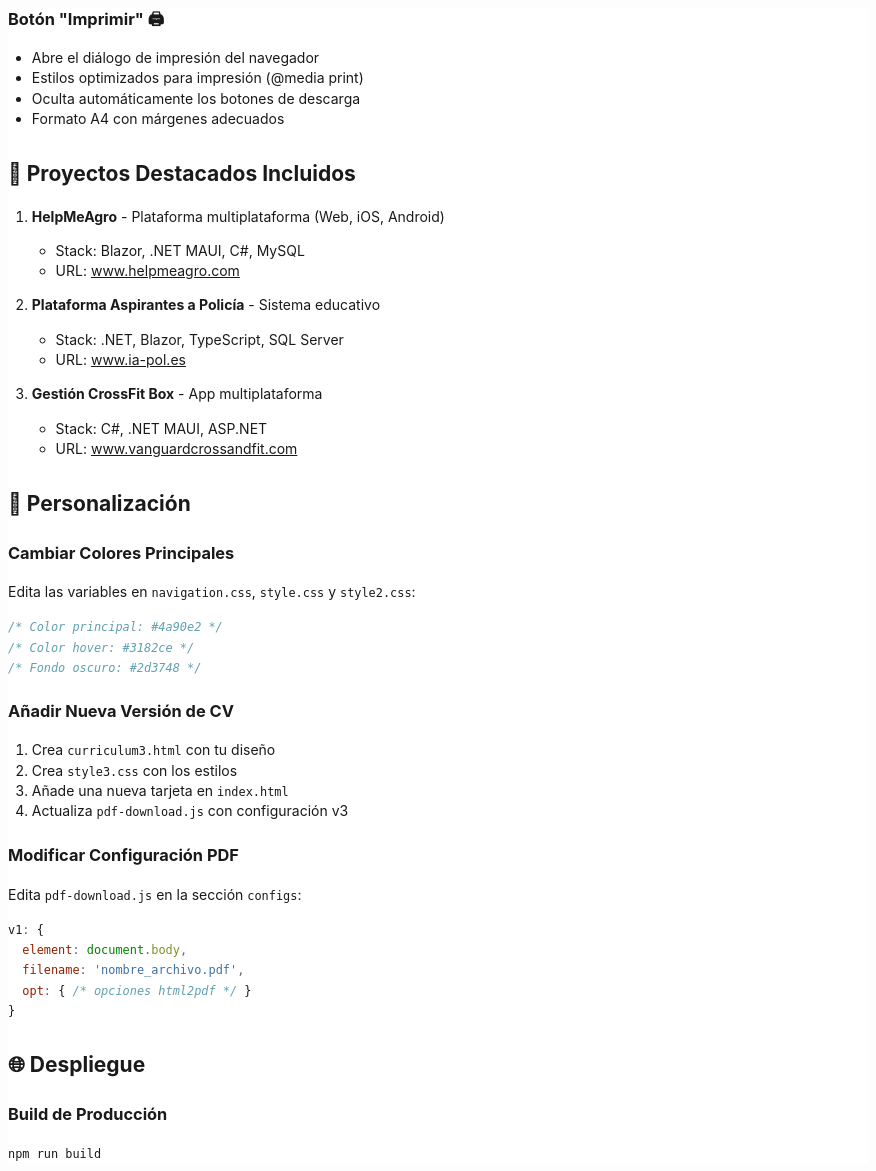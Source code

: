 ### Botón "Imprimir" 🖨️
- Abre el diálogo de impresión del navegador
- Estilos optimizados para impresión (@media print)
- Oculta automáticamente los botones de descarga
- Formato A4 con márgenes adecuados

## 🎯 Proyectos Destacados Incluidos

1. **HelpMeAgro** - Plataforma multiplataforma (Web, iOS, Android)
   - Stack: Blazor, .NET MAUI, C#, MySQL
   - URL: www.helpmeagro.com

2. **Plataforma Aspirantes a Policía** - Sistema educativo
   - Stack: .NET, Blazor, TypeScript, SQL Server
   - URL: www.ia-pol.es

3. **Gestión CrossFit Box** - App multiplataforma
   - Stack: C#, .NET MAUI, ASP.NET
   - URL: www.vanguardcrossandfit.com

## 🔧 Personalización

### Cambiar Colores Principales
Edita las variables en `navigation.css`, `style.css` y `style2.css`:
```css
/* Color principal: #4a90e2 */
/* Color hover: #3182ce */
/* Fondo oscuro: #2d3748 */
```

### Añadir Nueva Versión de CV
1. Crea `curriculum3.html` con tu diseño
2. Crea `style3.css` con los estilos
3. Añade una nueva tarjeta en `index.html`
4. Actualiza `pdf-download.js` con configuración v3

### Modificar Configuración PDF
Edita `pdf-download.js` en la sección `configs`:
```javascript
v1: {
  element: document.body,
  filename: 'nombre_archivo.pdf',
  opt: { /* opciones html2pdf */ }
}
```

## 🌐 Despliegue

### Build de Producción
```bash
npm run build
```
